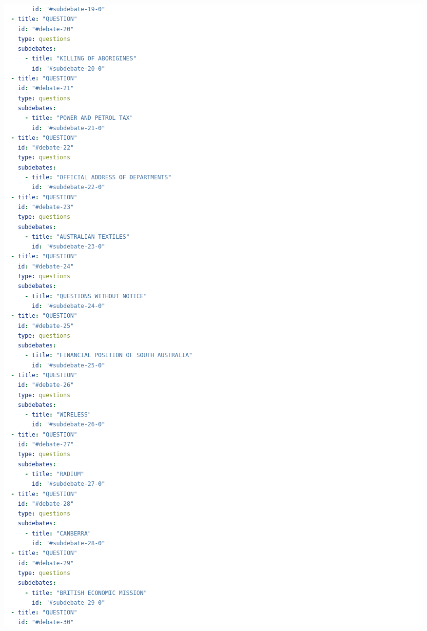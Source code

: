 ```yaml
        id: "#subdebate-19-0"
  - title: "QUESTION"
    id: "#debate-20"
    type: questions
    subdebates:
      - title: "KILLING OF ABORIGINES"
        id: "#subdebate-20-0"
  - title: "QUESTION"
    id: "#debate-21"
    type: questions
    subdebates:
      - title: "POWER AND PETROL TAX"
        id: "#subdebate-21-0"
  - title: "QUESTION"
    id: "#debate-22"
    type: questions
    subdebates:
      - title: "OFFICIAL ADDRESS OF DEPARTMENTS"
        id: "#subdebate-22-0"
  - title: "QUESTION"
    id: "#debate-23"
    type: questions
    subdebates:
      - title: "AUSTRALIAN TEXTILES"
        id: "#subdebate-23-0"
  - title: "QUESTION"
    id: "#debate-24"
    type: questions
    subdebates:
      - title: "QUESTIONS WITHOUT NOTICE"
        id: "#subdebate-24-0"
  - title: "QUESTION"
    id: "#debate-25"
    type: questions
    subdebates:
      - title: "FINANCIAL POSITION OF SOUTH AUSTRALIA"
        id: "#subdebate-25-0"
  - title: "QUESTION"
    id: "#debate-26"
    type: questions
    subdebates:
      - title: "WIRELESS"
        id: "#subdebate-26-0"
  - title: "QUESTION"
    id: "#debate-27"
    type: questions
    subdebates:
      - title: "RADIUM"
        id: "#subdebate-27-0"
  - title: "QUESTION"
    id: "#debate-28"
    type: questions
    subdebates:
      - title: "CANBERRA"
        id: "#subdebate-28-0"
  - title: "QUESTION"
    id: "#debate-29"
    type: questions
    subdebates:
      - title: "BRITISH ECONOMIC MISSION"
        id: "#subdebate-29-0"
  - title: "QUESTION"
    id: "#debate-30"
```